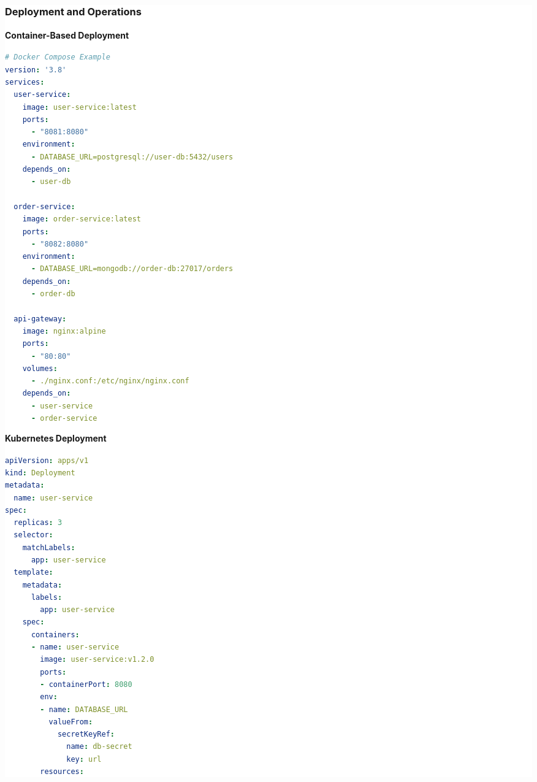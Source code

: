 ### Deployment and Operations

**Container-Based Deployment**
```yaml
# Docker Compose Example
version: '3.8'
services:
  user-service:
    image: user-service:latest
    ports:
      - "8081:8080"
    environment:
      - DATABASE_URL=postgresql://user-db:5432/users
    depends_on:
      - user-db
      
  order-service:
    image: order-service:latest
    ports:
      - "8082:8080"
    environment:
      - DATABASE_URL=mongodb://order-db:27017/orders
    depends_on:
      - order-db
      
  api-gateway:
    image: nginx:alpine
    ports:
      - "80:80"
    volumes:
      - ./nginx.conf:/etc/nginx/nginx.conf
    depends_on:
      - user-service
      - order-service
```

**Kubernetes Deployment**
```yaml
apiVersion: apps/v1
kind: Deployment
metadata:
  name: user-service
spec:
  replicas: 3
  selector:
    matchLabels:
      app: user-service
  template:
    metadata:
      labels:
        app: user-service
    spec:
      containers:
      - name: user-service
        image: user-service:v1.2.0
        ports:
        - containerPort: 8080
        env:
        - name: DATABASE_URL
          valueFrom:
            secretKeyRef:
              name: db-secret
              key: url
        resources:
```